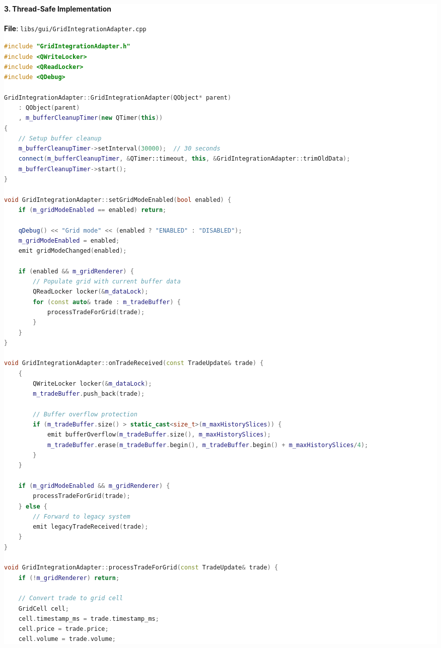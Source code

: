 #### **3. Thread-Safe Implementation**
**File**: `libs/gui/GridIntegrationAdapter.cpp`
```cpp
#include "GridIntegrationAdapter.h"
#include <QWriteLocker>
#include <QReadLocker>
#include <QDebug>

GridIntegrationAdapter::GridIntegrationAdapter(QObject* parent)
    : QObject(parent)
    , m_bufferCleanupTimer(new QTimer(this))
{
    // Setup buffer cleanup
    m_bufferCleanupTimer->setInterval(30000);  // 30 seconds
    connect(m_bufferCleanupTimer, &QTimer::timeout, this, &GridIntegrationAdapter::trimOldData);
    m_bufferCleanupTimer->start();
}

void GridIntegrationAdapter::setGridModeEnabled(bool enabled) {
    if (m_gridModeEnabled == enabled) return;
    
    qDebug() << "Grid mode" << (enabled ? "ENABLED" : "DISABLED");
    m_gridModeEnabled = enabled;
    emit gridModeChanged(enabled);
    
    if (enabled && m_gridRenderer) {
        // Populate grid with current buffer data
        QReadLocker locker(&m_dataLock);
        for (const auto& trade : m_tradeBuffer) {
            processTradeForGrid(trade);
        }
    }
}

void GridIntegrationAdapter::onTradeReceived(const TradeUpdate& trade) {
    {
        QWriteLocker locker(&m_dataLock);
        m_tradeBuffer.push_back(trade);
        
        // Buffer overflow protection
        if (m_tradeBuffer.size() > static_cast<size_t>(m_maxHistorySlices)) {
            emit bufferOverflow(m_tradeBuffer.size(), m_maxHistorySlices);
            m_tradeBuffer.erase(m_tradeBuffer.begin(), m_tradeBuffer.begin() + m_maxHistorySlices/4);
        }
    }
    
    if (m_gridModeEnabled && m_gridRenderer) {
        processTradeForGrid(trade);
    } else {
        // Forward to legacy system
        emit legacyTradeReceived(trade);
    }
}

void GridIntegrationAdapter::processTradeForGrid(const TradeUpdate& trade) {
    if (!m_gridRenderer) return;
    
    // Convert trade to grid cell
    GridCell cell;
    cell.timestamp_ms = trade.timestamp_ms;
    cell.price = trade.price;
    cell.volume = trade.volume;
```